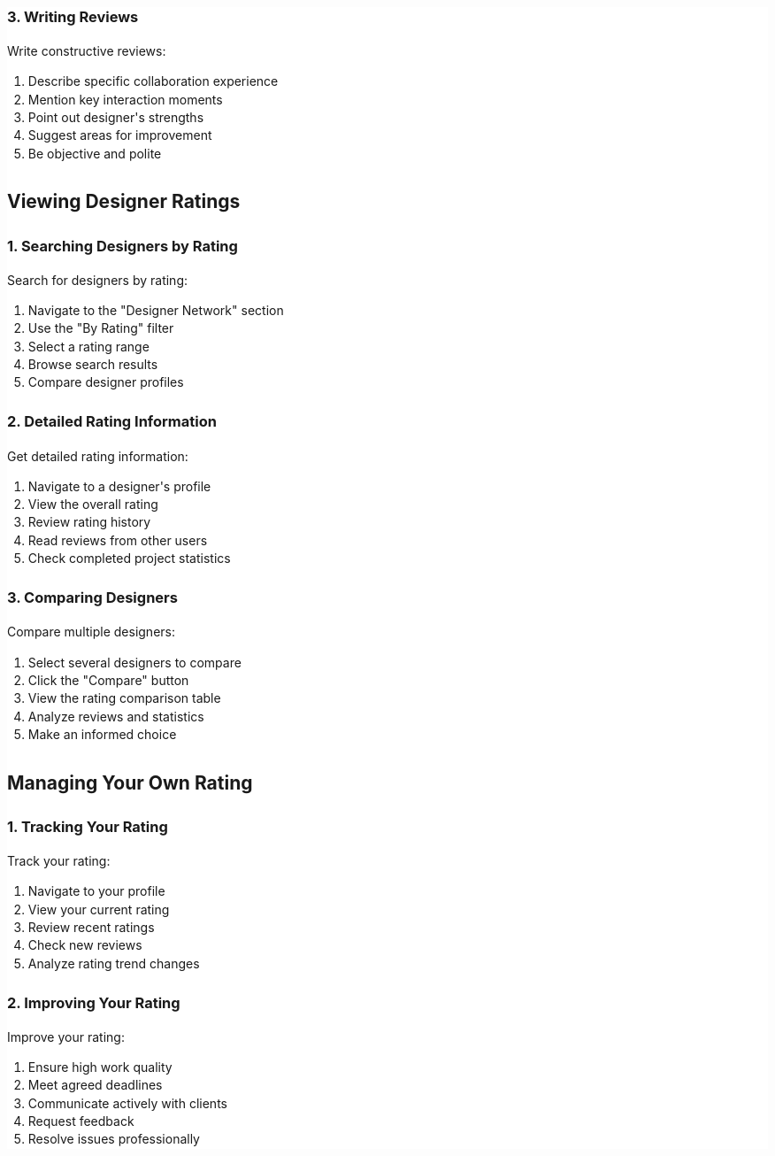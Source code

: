 ### 3. Writing Reviews
Write constructive reviews:
1. Describe specific collaboration experience
2. Mention key interaction moments
3. Point out designer's strengths
4. Suggest areas for improvement
5. Be objective and polite

## Viewing Designer Ratings

### 1. Searching Designers by Rating
Search for designers by rating:
1. Navigate to the "Designer Network" section
2. Use the "By Rating" filter
3. Select a rating range
4. Browse search results
5. Compare designer profiles

### 2. Detailed Rating Information
Get detailed rating information:
1. Navigate to a designer's profile
2. View the overall rating
3. Review rating history
4. Read reviews from other users
5. Check completed project statistics

### 3. Comparing Designers
Compare multiple designers:
1. Select several designers to compare
2. Click the "Compare" button
3. View the rating comparison table
4. Analyze reviews and statistics
5. Make an informed choice

## Managing Your Own Rating

### 1. Tracking Your Rating
Track your rating:
1. Navigate to your profile
2. View your current rating
3. Review recent ratings
4. Check new reviews
5. Analyze rating trend changes

### 2. Improving Your Rating
Improve your rating:
1. Ensure high work quality
2. Meet agreed deadlines
3. Communicate actively with clients
4. Request feedback
5. Resolve issues professionally
